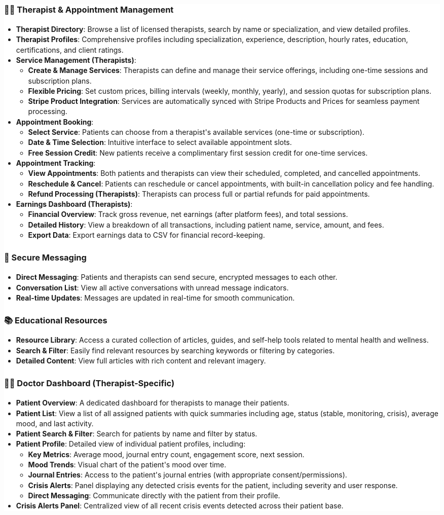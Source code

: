 ### 🧑‍⚕️ Therapist & Appointment Management

* **Therapist Directory**: Browse a list of licensed therapists, search by name or specialization, and view detailed profiles.
* **Therapist Profiles**: Comprehensive profiles including specialization, experience, description, hourly rates, education, certifications, and client ratings.
* **Service Management (Therapists)**:
  * **Create & Manage Services**: Therapists can define and manage their service offerings, including one-time sessions and subscription plans.
  * **Flexible Pricing**: Set custom prices, billing intervals (weekly, monthly, yearly), and session quotas for subscription plans.
  * **Stripe Product Integration**: Services are automatically synced with Stripe Products and Prices for seamless payment processing.
* **Appointment Booking**:
  * **Select Service**: Patients can choose from a therapist's available services (one-time or subscription).
  * **Date & Time Selection**: Intuitive interface to select available appointment slots.
  * **Free Session Credit**: New patients receive a complimentary first session credit for one-time services.
* **Appointment Tracking**:
  * **View Appointments**: Both patients and therapists can view their scheduled, completed, and cancelled appointments.
  * **Reschedule & Cancel**: Patients can reschedule or cancel appointments, with built-in cancellation policy and fee handling.
  * **Refund Processing (Therapists)**: Therapists can process full or partial refunds for paid appointments.
* **Earnings Dashboard (Therapists)**:
  * **Financial Overview**: Track gross revenue, net earnings (after platform fees), and total sessions.
  * **Detailed History**: View a breakdown of all transactions, including patient name, service, amount, and fees.
  * **Export Data**: Export earnings data to CSV for financial record-keeping.

### 💬 Secure Messaging

* **Direct Messaging**: Patients and therapists can send secure, encrypted messages to each other.
* **Conversation List**: View all active conversations with unread message indicators.
* **Real-time Updates**: Messages are updated in real-time for smooth communication.

### 📚 Educational Resources

* **Resource Library**: Access a curated collection of articles, guides, and self-help tools related to mental health and wellness.
* **Search & Filter**: Easily find relevant resources by searching keywords or filtering by categories.
* **Detailed Content**: View full articles with rich content and relevant imagery.

### 👨‍⚕️ Doctor Dashboard (Therapist-Specific)

* **Patient Overview**: A dedicated dashboard for therapists to manage their patients.
* **Patient List**: View a list of all assigned patients with quick summaries including age, status (stable, monitoring, crisis), average mood, and last activity.
* **Patient Search & Filter**: Search for patients by name and filter by status.
* **Patient Profile**: Detailed view of individual patient profiles, including:
  * **Key Metrics**: Average mood, journal entry count, engagement score, next session.
  * **Mood Trends**: Visual chart of the patient's mood over time.
  * **Journal Entries**: Access to the patient's journal entries (with appropriate consent/permissions).
  * **Crisis Alerts**: Panel displaying any detected crisis events for the patient, including severity and user response.
  * **Direct Messaging**: Communicate directly with the patient from their profile.
* **Crisis Alerts Panel**: Centralized view of all recent crisis events detected across their patient base.
